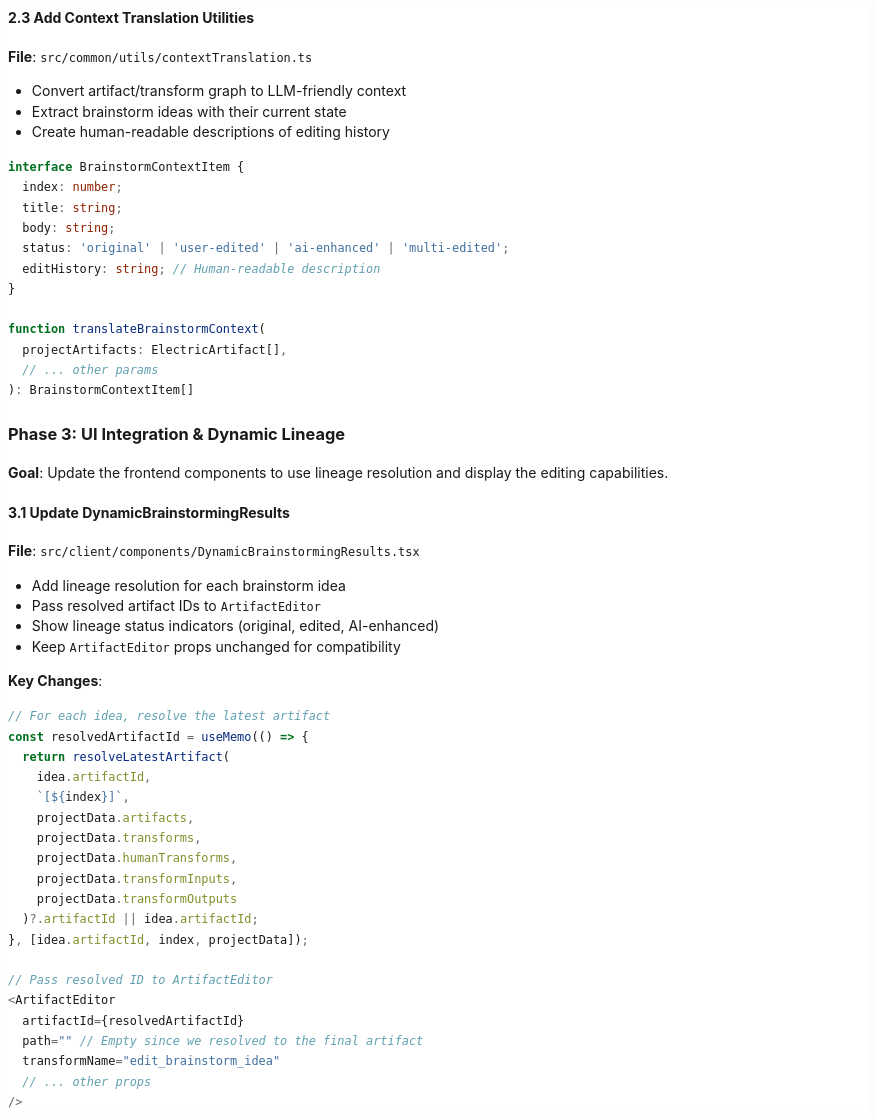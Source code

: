 ```typescript
```

#### 2.3 Add Context Translation Utilities

**File**: `src/common/utils/contextTranslation.ts`
- Convert artifact/transform graph to LLM-friendly context
- Extract brainstorm ideas with their current state
- Create human-readable descriptions of editing history

```typescript
interface BrainstormContextItem {
  index: number;
  title: string;
  body: string;
  status: 'original' | 'user-edited' | 'ai-enhanced' | 'multi-edited';
  editHistory: string; // Human-readable description
}

function translateBrainstormContext(
  projectArtifacts: ElectricArtifact[],
  // ... other params
): BrainstormContextItem[]
```

### Phase 3: UI Integration & Dynamic Lineage

**Goal**: Update the frontend components to use lineage resolution and display the editing capabilities.

#### 3.1 Update DynamicBrainstormingResults

**File**: `src/client/components/DynamicBrainstormingResults.tsx`
- Add lineage resolution for each brainstorm idea
- Pass resolved artifact IDs to `ArtifactEditor`
- Show lineage status indicators (original, edited, AI-enhanced)
- Keep `ArtifactEditor` props unchanged for compatibility

**Key Changes**:
```typescript
// For each idea, resolve the latest artifact
const resolvedArtifactId = useMemo(() => {
  return resolveLatestArtifact(
    idea.artifactId,
    `[${index}]`,
    projectData.artifacts,
    projectData.transforms,
    projectData.humanTransforms,
    projectData.transformInputs,
    projectData.transformOutputs
  )?.artifactId || idea.artifactId;
}, [idea.artifactId, index, projectData]);

// Pass resolved ID to ArtifactEditor
<ArtifactEditor
  artifactId={resolvedArtifactId}
  path="" // Empty since we resolved to the final artifact
  transformName="edit_brainstorm_idea"
  // ... other props
/>
```
